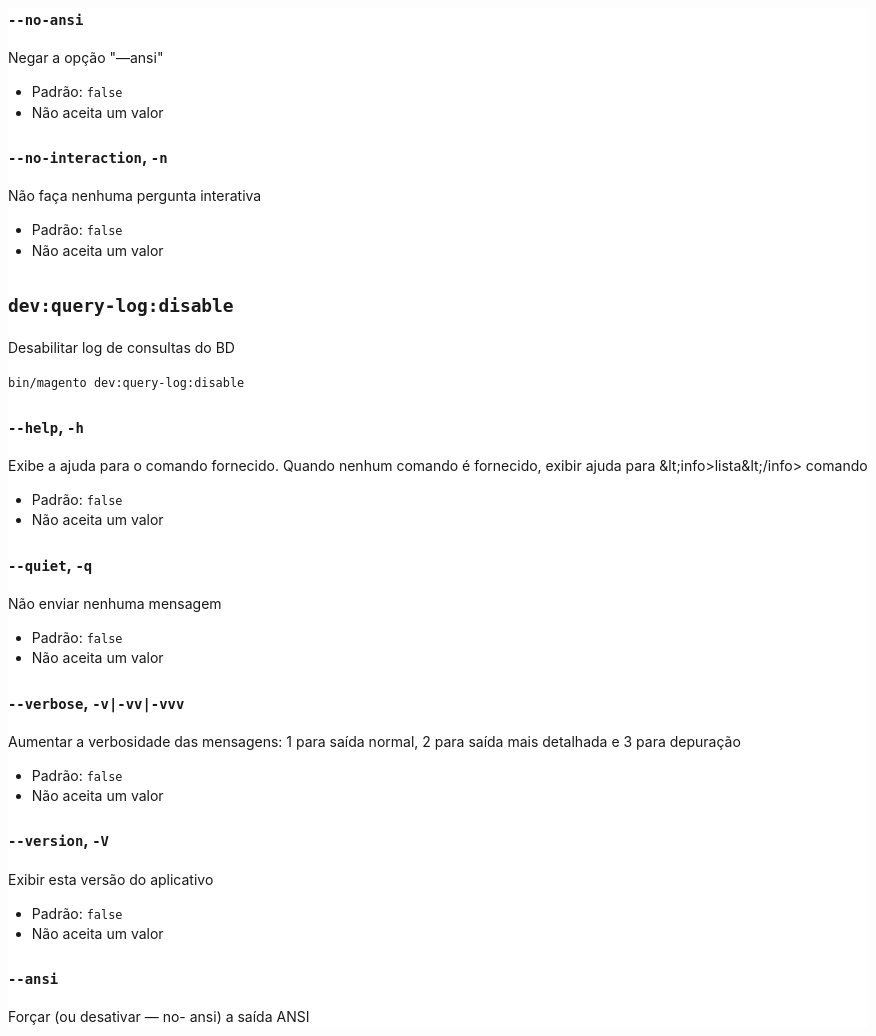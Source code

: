 ### `--no-ansi`

Negar a opção &quot;—ansi&quot;

- Padrão: `false`
- Não aceita um valor

### `--no-interaction`, `-n`

Não faça nenhuma pergunta interativa

- Padrão: `false`
- Não aceita um valor


## `dev:query-log:disable`

Desabilitar log de consultas do BD

```bash
bin/magento dev:query-log:disable
```

### `--help`, `-h`

Exibe a ajuda para o comando fornecido. Quando nenhum comando é fornecido, exibir ajuda para \&lt;info>lista\&lt;/info> comando

- Padrão: `false`
- Não aceita um valor

### `--quiet`, `-q`

Não enviar nenhuma mensagem

- Padrão: `false`
- Não aceita um valor

### `--verbose`, `-v|-vv|-vvv`

Aumentar a verbosidade das mensagens: 1 para saída normal, 2 para saída mais detalhada e 3 para depuração

- Padrão: `false`
- Não aceita um valor

### `--version`, `-V`

Exibir esta versão do aplicativo

- Padrão: `false`
- Não aceita um valor

### `--ansi`

Forçar (ou desativar — no- ansi) a saída ANSI
